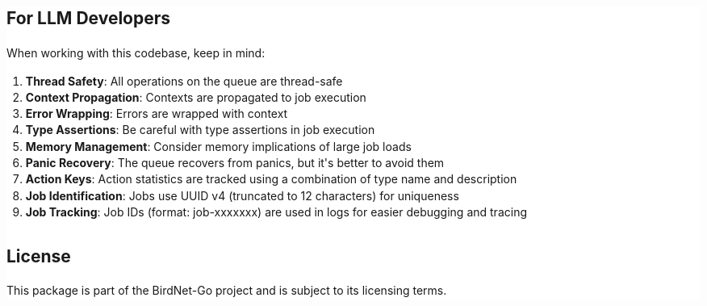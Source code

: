 ## For LLM Developers

When working with this codebase, keep in mind:

1. **Thread Safety**: All operations on the queue are thread-safe
2. **Context Propagation**: Contexts are propagated to job execution
3. **Error Wrapping**: Errors are wrapped with context
4. **Type Assertions**: Be careful with type assertions in job execution
5. **Memory Management**: Consider memory implications of large job loads
6. **Panic Recovery**: The queue recovers from panics, but it's better to avoid them
7. **Action Keys**: Action statistics are tracked using a combination of type name and description
8. **Job Identification**: Jobs use UUID v4 (truncated to 12 characters) for uniqueness
9. **Job Tracking**: Job IDs (format: job-xxxxxxx) are used in logs for easier debugging and tracing

## License

This package is part of the BirdNet-Go project and is subject to its licensing terms. 